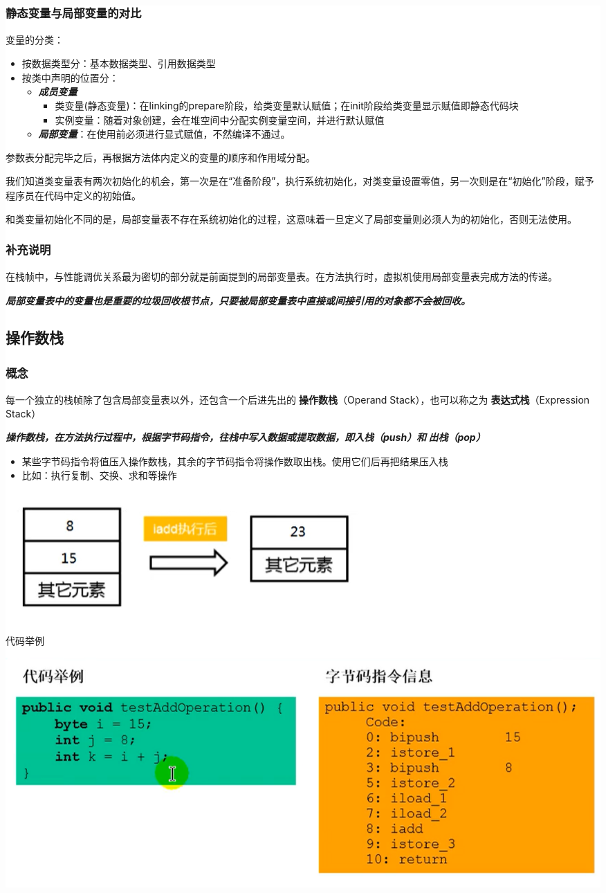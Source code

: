 ### 静态变量与局部变量的对比

变量的分类：

- 按数据类型分：基本数据类型、引用数据类型
- 按类中声明的位置分：
  - ***成员变量***
    - 类变量(静态变量)：在linking的prepare阶段，给类变量默认赋值；在init阶段给类变量显示赋值即静态代码块
    - 实例变量：随着对象创建，会在堆空间中分配实例变量空间，并进行默认赋值
  - ***局部变量***：在使用前必须进行显式赋值，不然编译不通过。

参数表分配完毕之后，再根据方法体内定义的变量的顺序和作用域分配。

我们知道类变量表有两次初始化的机会，第一次是在“准备阶段”，执行系统初始化，对类变量设置零值，另一次则是在“初始化”阶段，赋予程序员在代码中定义的初始值。

和类变量初始化不同的是，局部变量表不存在系统初始化的过程，这意味着一旦定义了局部变量则必须人为的初始化，否则无法使用。

### 补充说明

在栈帧中，与性能调优关系最为密切的部分就是前面提到的局部变量表。在方法执行时，虚拟机使用局部变量表完成方法的传递。

***局部变量表中的变量也是重要的垃圾回收根节点，只要被局部变量表中直接或间接引用的对象都不会被回收。***



## 操作数栈 

### 概念

每一个独立的栈帧除了包含局部变量表以外，还包含一个后进先出的 **操作数栈**（Operand Stack），也可以称之为 **表达式栈**（Expression Stack）

***操作数栈，在方法执行过程中，根据字节码指令，往栈中写入数据或提取数据，即入栈（push）和 出栈（pop）***

- 某些字节码指令将值压入操作数栈，其余的字节码指令将操作数取出栈。使用它们后再把结果压入栈
- 比如：执行复制、交换、求和等操作

![image-20200706090618332](/assets/imgs/image-20200706090618332.png)

代码举例

![image-20200706090833697](/assets/imgs/image-20200706090833697.png)
